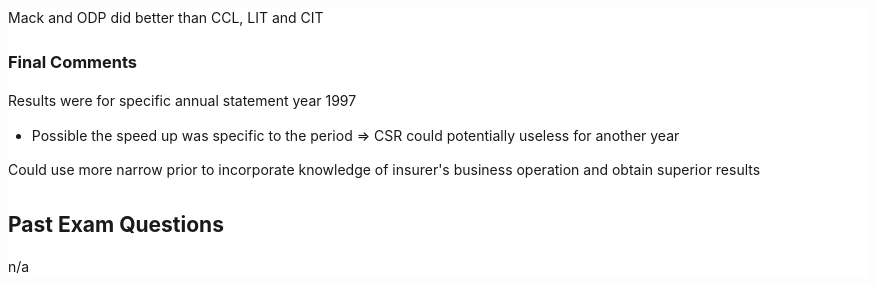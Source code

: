Mack and ODP did better than CCL, LIT and CIT

### Final Comments

Results were for specific annual statement year 1997

* Possible the speed up was specific to the period $\Rightarrow$ CSR could potentially useless for another year

Could use more narrow prior to incorporate knowledge of insurer's business operation and obtain superior results

## Past Exam Questions

n/a

